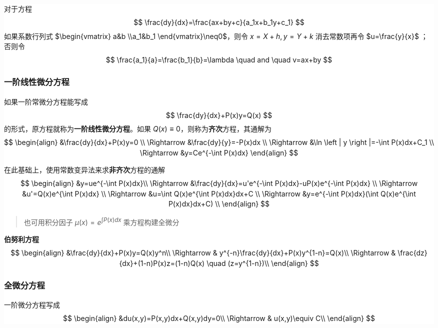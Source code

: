对于方程
$$
\frac{dy}{dx}=\frac{ax+by+c}{a_1x+b_1y+c_1}
$$
如果系数行列式 $\begin{vmatrix} a&b \\a_1&b_1  \end{vmatrix}\neq0$，则令 $x=X+h,y=Y+k$ 消去常数项再令 $u=\frac{y}{x}$ ；否则令
$$
\frac{a_1}{a}=\frac{b_1}{b}=\lambda \quad and \quad v=ax+by
$$



### 一阶线性微分方程

如果一阶常微分方程能写成
$$
\frac{dy}{dx}+P(x)y=Q(x)
$$
的形式，原方程就称为**一阶线性微分方程**。如果 $Q(x)\equiv 0$，则称为**齐次**方程，其通解为
$$
\begin{align}
&\frac{dy}{dx}+P(x)y=0  \\
\Rightarrow &\frac{dy}{y}=-P(x)dx \\
\Rightarrow &\ln \left | y \right |=-\int P(x)dx+C_1 \\
\Rightarrow &y=Ce^{-\int P(x)dx} 
\end{align}
$$

在此基础上，使用常数变异法来求**非齐次**方程的通解
$$
\begin{align}
&y=ue^{-\int P(x)dx}\\
\Rightarrow &\frac{dy}{dx}=u'e^{-\int P(x)dx}-uP(x)e^{-\int P(x)dx} \\
\Rightarrow &u'=Q(x)e^{\int P(x)dx} \\
\Rightarrow &u=\int Q(x)e^{\int P(x)dx}dx+C \\
\Rightarrow &y=e^{-\int P(x)dx}(\int Q(x)e^{\int P(x)dx}dx+C) \\
\end{align}
$$

> 也可用积分因子 $\mu (x)=e^{\int P(x)dx}$ 乘方程构建全微分

**伯努利方程** 
$$
\begin{align}
&\frac{dy}{dx}+P(x)y=Q(x)y^n\\
\Rightarrow & y^{-n}\frac{dy}{dx}+P(x)y^{1-n}=Q(x)\\
\Rightarrow & \frac{dz}{dx}+(1-n)P(x)z=(1-n)Q(x) \quad (z=y^{1-n})\\
\end{align}
$$



### 全微分方程

一阶微分方程写成
$$
\begin{align}
&du(x,y)=P(x,y)dx+Q(x,y)dy=0\\
\Rightarrow & u(x,y)\equiv C\\
\end{align}
$$
